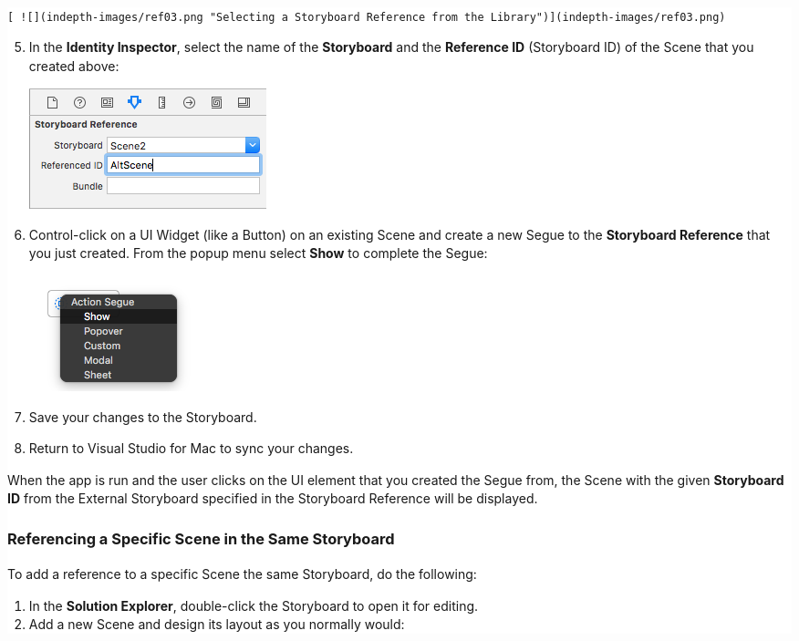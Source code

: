 	[ ![](indepth-images/ref03.png "Selecting a Storyboard Reference from the Library")](indepth-images/ref03.png)
5. In the **Identity Inspector**, select the name of the **Storyboard** and the **Reference ID** (Storyboard ID) of the Scene that you created above: 

	[ ![](indepth-images/ref09.png "Setting the Reference ID")](indepth-images/ref09.png)
6. Control-click on a UI Widget (like a Button) on an existing Scene and create a new Segue to the **Storyboard Reference** that you just created. From the popup menu select **Show** to complete the Segue: 

	[ ![](indepth-images/ref06.png "Setting the Segue Type")](indepth-images/ref06.png) 
8. Save your changes to the Storyboard.
9. Return to Visual Studio for Mac to sync your changes.

When the app is run and the user clicks on the UI element that you created the Segue from, the Scene with the given **Storyboard ID** from the External Storyboard specified in the Storyboard Reference will be displayed.

<a name="Referencing-a-Specific-Scene-in-the-Same-Storyboard" />

### Referencing a Specific Scene in the Same Storyboard

To add a reference to a specific Scene the same Storyboard, do the following:

1. In the **Solution Explorer**, double-click the Storyboard to open it for editing.
2. Add a new Scene and design its layout as you normally would: 
